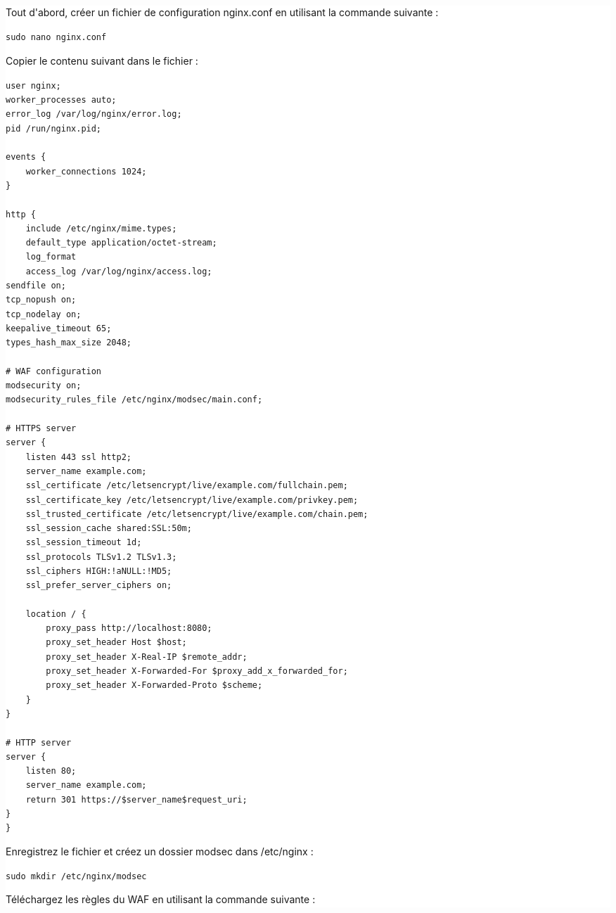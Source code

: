 Tout d'abord, créer un fichier de configuration nginx.conf en utilisant la commande suivante :
```
sudo nano nginx.conf
```
Copier le contenu suivant dans le fichier :
```
user nginx;
worker_processes auto;
error_log /var/log/nginx/error.log;
pid /run/nginx.pid;

events {
    worker_connections 1024;
}

http {
    include /etc/nginx/mime.types;
    default_type application/octet-stream;
    log_format 
    access_log /var/log/nginx/access.log;
sendfile on;
tcp_nopush on;
tcp_nodelay on;
keepalive_timeout 65;
types_hash_max_size 2048;

# WAF configuration
modsecurity on;
modsecurity_rules_file /etc/nginx/modsec/main.conf;

# HTTPS server
server {
    listen 443 ssl http2;
    server_name example.com;
    ssl_certificate /etc/letsencrypt/live/example.com/fullchain.pem;
    ssl_certificate_key /etc/letsencrypt/live/example.com/privkey.pem;
    ssl_trusted_certificate /etc/letsencrypt/live/example.com/chain.pem;
    ssl_session_cache shared:SSL:50m;
    ssl_session_timeout 1d;
    ssl_protocols TLSv1.2 TLSv1.3;
    ssl_ciphers HIGH:!aNULL:!MD5;
    ssl_prefer_server_ciphers on;

    location / {
        proxy_pass http://localhost:8080;
        proxy_set_header Host $host;
        proxy_set_header X-Real-IP $remote_addr;
        proxy_set_header X-Forwarded-For $proxy_add_x_forwarded_for;
        proxy_set_header X-Forwarded-Proto $scheme;
    }
}

# HTTP server
server {
    listen 80;
    server_name example.com;
    return 301 https://$server_name$request_uri;
}
}
```
Enregistrez le fichier et créez un dossier modsec dans /etc/nginx :
```
sudo mkdir /etc/nginx/modsec
```
Téléchargez les règles du WAF en utilisant la commande suivante :